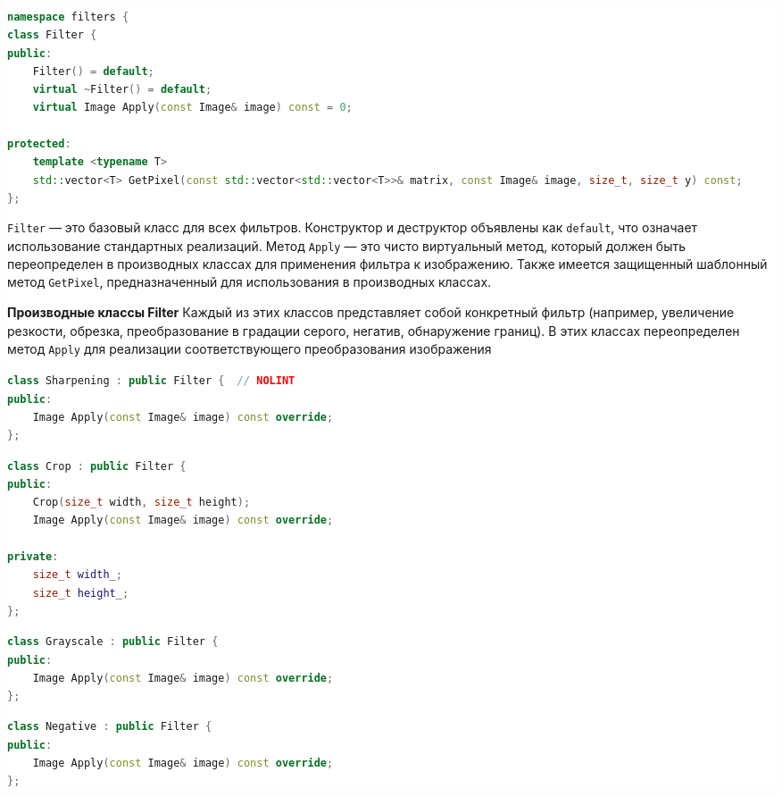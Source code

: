 ```cpp
namespace filters {
class Filter {
public:
    Filter() = default;
    virtual ~Filter() = default;
    virtual Image Apply(const Image& image) const = 0;

protected:
    template <typename T>
    std::vector<T> GetPixel(const std::vector<std::vector<T>>& matrix, const Image& image, size_t, size_t y) const;
};
```
`Filter` — это базовый класс для всех фильтров. Конструктор и деструктор объявлены как `default`, что означает использование стандартных реализаций. Метод `Apply` — это чисто виртуальный метод, который должен быть переопределен в производных классах для применения фильтра к изображению. Также имеется защищенный шаблонный метод `GetPixel`, предназначенный для использования в производных классах.

**Производные классы Filter**
Каждый из этих классов представляет собой конкретный фильтр (например, увеличение резкости, обрезка, преобразование в градации серого, негатив, обнаружение границ). В этих классах переопределен метод `Apply` для реализации соответствующего преобразования изображения

```cpp
class Sharpening : public Filter {  // NOLINT
public:
    Image Apply(const Image& image) const override;
};
```

```cpp
class Crop : public Filter {
public:
    Crop(size_t width, size_t height);
    Image Apply(const Image& image) const override;

private:
    size_t width_;
    size_t height_;
};
```

```cpp
class Grayscale : public Filter {
public:
    Image Apply(const Image& image) const override;
};
```

```cpp
class Negative : public Filter {
public:
    Image Apply(const Image& image) const override;
};
```
